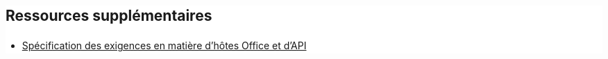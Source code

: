## <a name="additional-resources"></a>Ressources supplémentaires



- [Spécification des exigences en matière d’hôtes Office et d’API](../docs/overview/specify-office-hosts-and-api-requirements.md)

